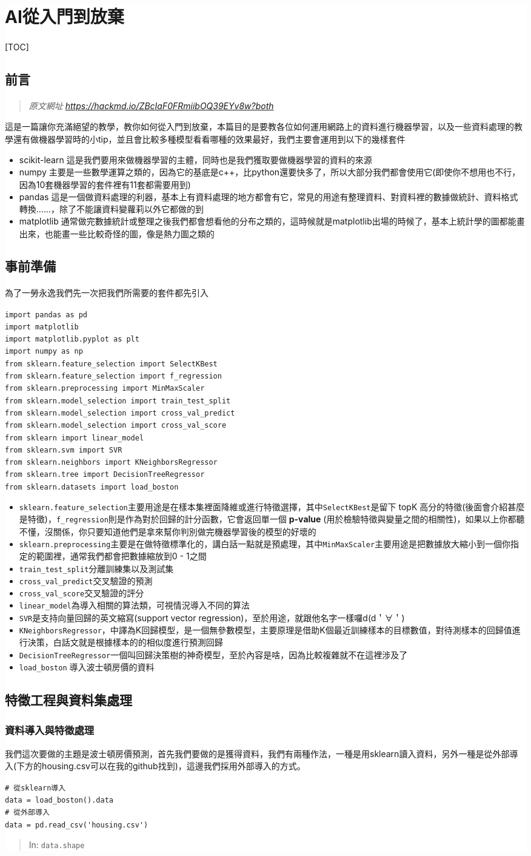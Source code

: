 # AI從入門到放棄

[TOC]

## 前言
> *原文網址 https://hackmd.io/ZBcIaF0FRmiibOQ39EYv8w?both*

這是一篇讓你充滿絕望的教學，教你如何從入門到放棄，本篇目的是要教各位如何運用網路上的資料進行機器學習，以及一些資料處理的教學還有做機器學習時的小tip，並且會比較多種模型看看哪種的效果最好，我們主要會運用到以下的幾樣套件
* scikit-learn
這是我們要用來做機器學習的主體，同時也是我們獲取要做機器學習的資料的來源
* numpy
主要是一些數學運算之類的，因為它的基底是c++，比python還要快多了，所以大部分我們都會使用它(即使你不想用也不行，因為10套機器學習的套件裡有11套都需要用到)
* pandas
這是一個做資料處理的利器，基本上有資料處理的地方都會有它，常見的用途有整理資料、對資料裡的數據做統計、資料格式轉換......，除了不能讓資料變蘿莉以外它都做的到
* matplotlib
通常做完數據統計或整理之後我們都會想看他的分布之類的，這時候就是matplotlib出場的時候了，基本上統計學的圖都能畫出來，也能畫一些比較奇怪的圖，像是熱力圖之類的
## 事前準備
為了一勞永逸我們先一次把我們所需要的套件都先引入
```python=
import pandas as pd
import matplotlib
import matplotlib.pyplot as plt
import numpy as np
from sklearn.feature_selection import SelectKBest
from sklearn.feature_selection import f_regression
from sklearn.preprocessing import MinMaxScaler
from sklearn.model_selection import train_test_split
from sklearn.model_selection import cross_val_predict
from sklearn.model_selection import cross_val_score
from sklearn import linear_model
from sklearn.svm import SVR
from sklearn.neighbors import KNeighborsRegressor
from sklearn.tree import DecisionTreeRegressor
from sklearn.datasets import load_boston
```
* `sklearn.feature_selection`主要用途是在樣本集裡面降維或進行特徵選擇，其中`SelectKBest`是留下 topK 高分的特徵(後面會介紹甚麼是特徵)，`f_regression`則是作為對於回歸的計分函數，它會返回單一個 **p-value** (用於檢驗特徵與變量之間的相關性)，如果以上你都聽不懂，沒關係，你只要知道他們是拿來幫你判別做完機器學習後的模型的好壞的
* `sklearn.preprocessing`主要是在做特徵標準化的，講白話一點就是預處理，其中`MinMaxScaler`主要用途是把數據放大縮小到一個你指定的範圍裡，通常我們都會把數據縮放到0 - 1之間
* `train_test_split`分離訓練集以及測試集
* `cross_val_predict`交叉驗證的預測
* `cross_val_score`交叉驗證的評分
* `linear_model`為導入相關的算法類，可視情況導入不同的算法
* `SVR`是支持向量回歸的英文縮寫(support vector regression)，至於用途，就跟他名字一樣囉d(d＇∀＇)
* `KNeighborsRegressor`，中譯為K回歸模型，是一個無參數模型，主要原理是借助K個最近訓練樣本的目標數值，對待測樣本的回歸值進行決策，白話文就是根據樣本的的相似度進行預測回歸
* `DecisionTreeRegressor`一個叫回歸決策樹的神奇模型，至於內容是啥，因為比較複雜就不在這裡涉及了
* `load_boston` 導入波士頓房價的資料
## 特徵工程與資料集處理
### 資料導入與特徵處理
我們這次要做的主題是波士頓房價預測，首先我們要做的是獲得資料，我們有兩種作法，一種是用sklearn讀入資料，另外一種是從外部導入(下方的housing.csv可以在我的github找到)，這邊我們採用外部導入的方式。
```python=+
# 從sklearn導入
data = load_boston().data
# 從外部導入
data = pd.read_csv('housing.csv')
```
> In:  `data.shape`